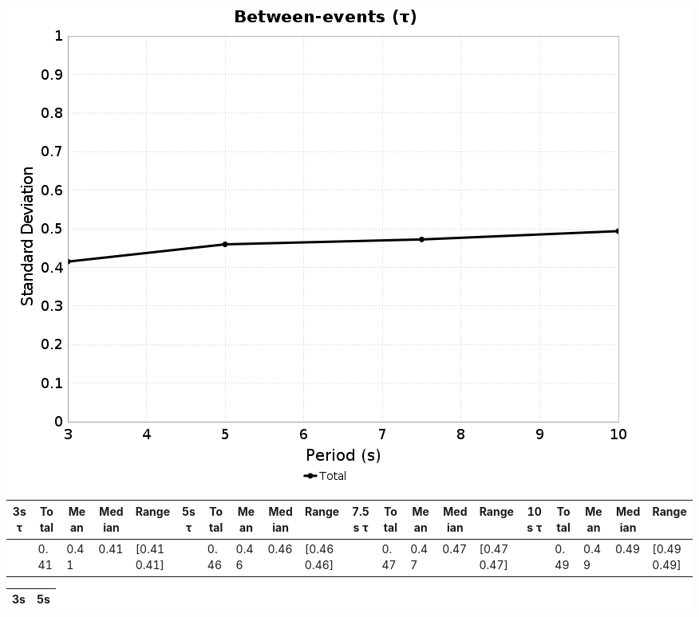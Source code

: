 ![Between-events Variability](resources/between_events_m7_160km_std_dev.png)

| 3s &tau; | Total | Mean | Median | Range | 5s &tau; | Total | Mean | Median | Range | 7.5s &tau; | Total | Mean | Median | Range | 10s &tau; | Total | Mean | Median | Range |
|-----|-----|-----|-----|-----|-----|-----|-----|-----|-----|-----|-----|-----|-----|-----|-----|-----|-----|-----|-----|
|  | 0.41 | 0.41 | 0.41 | [0.41 0.41] |  | 0.46 | 0.46 | 0.46 | [0.46 0.46] |  | 0.47 | 0.47 | 0.47 | [0.47 0.47] |  | 0.49 | 0.49 | 0.49 | [0.49 0.49] |

| 3s | 5s |
|-----|-----|